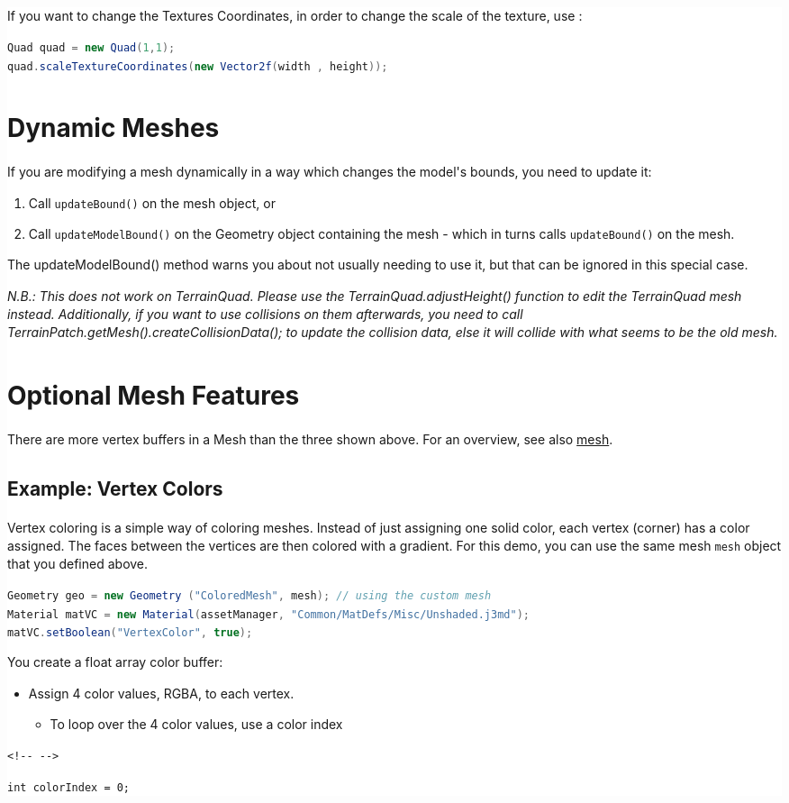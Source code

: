 If you want to change the Textures Coordinates, in order to change the
scale of the texture, use :

```java
Quad quad = new Quad(1,1);
quad.scaleTextureCoordinates(new Vector2f(width , height));
```

Dynamic Meshes
==============

If you are modifying a mesh dynamically in a way which changes the
model's bounds, you need to update it:

1.  Call `updateBound()` on the mesh object, or

2.  Call `updateModelBound()` on the Geometry object containing the
    mesh - which in turns calls `updateBound()` on the mesh.

The updateModelBound() method warns you about not usually needing to use
it, but that can be ignored in this special case.

*N.B.: This does not work on TerrainQuad. Please use the
TerrainQuad.adjustHeight() function to edit the TerrainQuad mesh
instead. Additionally, if you want to use collisions on them afterwards,
you need to call TerrainPatch.getMesh().createCollisionData(); to update
the collision data, else it will collide with what seems to be the old
mesh.*

Optional Mesh Features
======================

There are more vertex buffers in a Mesh than the three shown above. For
an overview, see also [mesh](../../jme3/advanced/mesh).

Example: Vertex Colors
----------------------

Vertex coloring is a simple way of coloring meshes. Instead of just
assigning one solid color, each vertex (corner) has a color assigned.
The faces between the vertices are then colored with a gradient. For
this demo, you can use the same mesh `mesh` object that you defined
above.

```java
Geometry geo = new Geometry ("ColoredMesh", mesh); // using the custom mesh
Material matVC = new Material(assetManager, "Common/MatDefs/Misc/Unshaded.j3md");
matVC.setBoolean("VertexColor", true);
```

You create a float array color buffer:

-   Assign 4 color values, RGBA, to each vertex.

    -   To loop over the 4 color values, use a color index

```{=html}
<!-- -->
```
    int colorIndex = 0;
